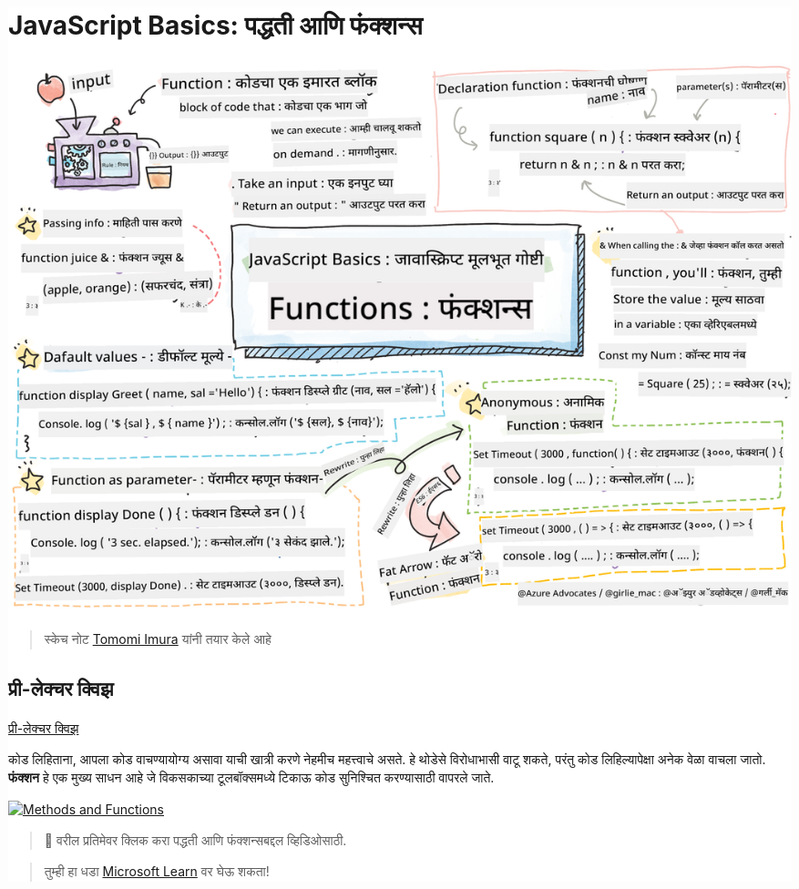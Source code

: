
# JavaScript Basics: पद्धती आणि फंक्शन्स

![JavaScript Basics - Functions](../../../../translated_images/webdev101-js-functions.be049c4726e94f8b7605c36330ac42eeb5cd8ed02bcdd60fdac778174d6cb865.mr.png)
> स्केच नोट [Tomomi Imura](https://twitter.com/girlie_mac) यांनी तयार केले आहे

## प्री-लेक्चर क्विझ
[प्री-लेक्चर क्विझ](https://ff-quizzes.netlify.app)

कोड लिहिताना, आपला कोड वाचण्यायोग्य असावा याची खात्री करणे नेहमीच महत्त्वाचे असते. हे थोडेसे विरोधाभासी वाटू शकते, परंतु कोड लिहिल्यापेक्षा अनेक वेळा वाचला जातो. **फंक्शन** हे एक मुख्य साधन आहे जे विकसकाच्या टूलबॉक्समध्ये टिकाऊ कोड सुनिश्चित करण्यासाठी वापरले जाते.

[![Methods and Functions](https://img.youtube.com/vi/XgKsD6Zwvlc/0.jpg)](https://youtube.com/watch?v=XgKsD6Zwvlc "Methods and Functions")

> 🎥 वरील प्रतिमेवर क्लिक करा पद्धती आणि फंक्शन्सबद्दल व्हिडिओसाठी.

> तुम्ही हा धडा [Microsoft Learn](https://docs.microsoft.com/learn/modules/web-development-101-functions/?WT.mc_id=academic-77807-sagibbon) वर घेऊ शकता!

